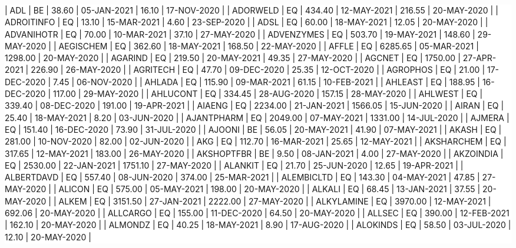 | ADL | BE | 38.60 | 05-JAN-2021 | 16.10 | 17-NOV-2020 |
| ADORWELD | EQ | 434.40 | 12-MAY-2021 | 216.55 | 20-MAY-2020 |
| ADROITINFO | EQ | 13.10 | 15-MAR-2021 | 4.60 | 23-SEP-2020 |
| ADSL | EQ | 60.00 | 18-MAY-2021 | 12.05 | 20-MAY-2020 |
| ADVANIHOTR | EQ | 70.00 | 10-MAR-2021 | 37.10 | 27-MAY-2020 |
| ADVENZYMES | EQ | 503.70 | 19-MAY-2021 | 148.60 | 29-MAY-2020 |
| AEGISCHEM | EQ | 362.60 | 18-MAY-2021 | 168.50 | 22-MAY-2020 |
| AFFLE | EQ | 6285.65 | 05-MAR-2021 | 1298.00 | 20-MAY-2020 |
| AGARIND | EQ | 219.50 | 20-MAY-2021 | 49.35 | 27-MAY-2020 |
| AGCNET | EQ | 1750.00 | 27-APR-2021 | 226.90 | 26-MAY-2020 |
| AGRITECH | EQ | 47.70 | 09-DEC-2020 | 25.35 | 12-OCT-2020 |
| AGROPHOS | EQ | 21.00 | 17-DEC-2020 | 7.45 | 06-NOV-2020 |
| AHLADA | EQ | 115.90 | 09-MAR-2021 | 61.15 | 10-FEB-2021 |
| AHLEAST | EQ | 188.95 | 16-DEC-2020 | 117.00 | 29-MAY-2020 |
| AHLUCONT | EQ | 334.45 | 28-AUG-2020 | 157.15 | 28-MAY-2020 |
| AHLWEST | EQ | 339.40 | 08-DEC-2020 | 191.00 | 19-APR-2021 |
| AIAENG | EQ | 2234.00 | 21-JAN-2021 | 1566.05 | 15-JUN-2020 |
| AIRAN | EQ | 25.40 | 18-MAY-2021 | 8.20 | 03-JUN-2020 |
| AJANTPHARM | EQ | 2049.00 | 07-MAY-2021 | 1331.00 | 14-JUL-2020 |
| AJMERA | EQ | 151.40 | 16-DEC-2020 | 73.90 | 31-JUL-2020 |
| AJOONI | BE | 56.05 | 20-MAY-2021 | 41.90 | 07-MAY-2021 |
| AKASH | EQ | 281.00 | 10-NOV-2020 | 82.00 | 02-JUN-2020 |
| AKG | EQ | 112.70 | 16-MAR-2021 | 25.65 | 12-MAY-2021 |
| AKSHARCHEM | EQ | 317.65 | 12-MAY-2021 | 183.00 | 26-MAY-2020 |
| AKSHOPTFBR | BE | 9.50 | 08-JAN-2021 | 4.00 | 27-MAY-2020 |
| AKZOINDIA | EQ | 2530.00 | 22-JAN-2021 | 1751.10 | 27-MAY-2020 |
| ALANKIT | EQ | 21.70 | 25-JUN-2020 | 12.65 | 19-APR-2021 |
| ALBERTDAVD | EQ | 557.40 | 08-JUN-2020 | 374.00 | 25-MAR-2021 |
| ALEMBICLTD | EQ | 143.30 | 04-MAY-2021 | 47.85 | 27-MAY-2020 |
| ALICON | EQ | 575.00 | 05-MAY-2021 | 198.00 | 20-MAY-2020 |
| ALKALI | EQ | 68.45 | 13-JAN-2021 | 37.55 | 20-MAY-2020 |
| ALKEM | EQ | 3151.50 | 27-JAN-2021 | 2222.00 | 27-MAY-2020 |
| ALKYLAMINE | EQ | 3970.00 | 12-MAY-2021 | 692.06 | 20-MAY-2020 |
| ALLCARGO | EQ | 155.00 | 11-DEC-2020 | 64.50 | 20-MAY-2020 |
| ALLSEC | EQ | 390.00 | 12-FEB-2021 | 162.10 | 20-MAY-2020 |
| ALMONDZ | EQ | 40.25 | 18-MAY-2021 | 8.90 | 17-AUG-2020 |
| ALOKINDS | EQ | 58.50 | 03-JUL-2020 | 12.10 | 20-MAY-2020 |